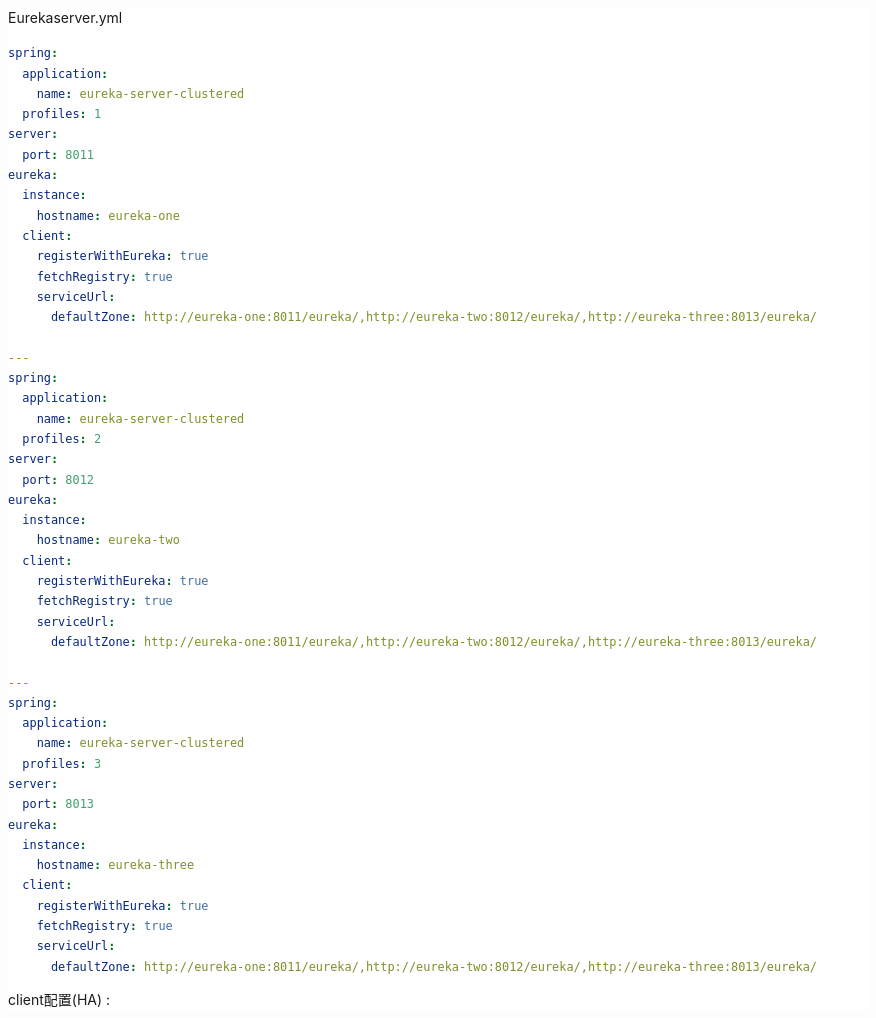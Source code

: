 Eurekaserver.yml
```yaml
spring:  
  application:  
    name: eureka-server-clustered  
  profiles: 1  
server:  
  port: 8011  
eureka:  
  instance:  
    hostname: eureka-one  
  client:  
    registerWithEureka: true  
    fetchRegistry: true  
    serviceUrl:  
      defaultZone: http://eureka-one:8011/eureka/,http://eureka-two:8012/eureka/,http://eureka-three:8013/eureka/  
  
---  
spring:  
  application:  
    name: eureka-server-clustered  
  profiles: 2  
server:  
  port: 8012  
eureka:  
  instance:  
    hostname: eureka-two  
  client:  
    registerWithEureka: true  
    fetchRegistry: true  
    serviceUrl:  
      defaultZone: http://eureka-one:8011/eureka/,http://eureka-two:8012/eureka/,http://eureka-three:8013/eureka/  
  
---  
spring:  
  application:  
    name: eureka-server-clustered  
  profiles: 3  
server:  
  port: 8013  
eureka:  
  instance:  
    hostname: eureka-three  
  client:  
    registerWithEureka: true  
    fetchRegistry: true  
    serviceUrl:  
      defaultZone: http://eureka-one:8011/eureka/,http://eureka-two:8012/eureka/,http://eureka-three:8013/eureka/  
```
client配置(HA) :
